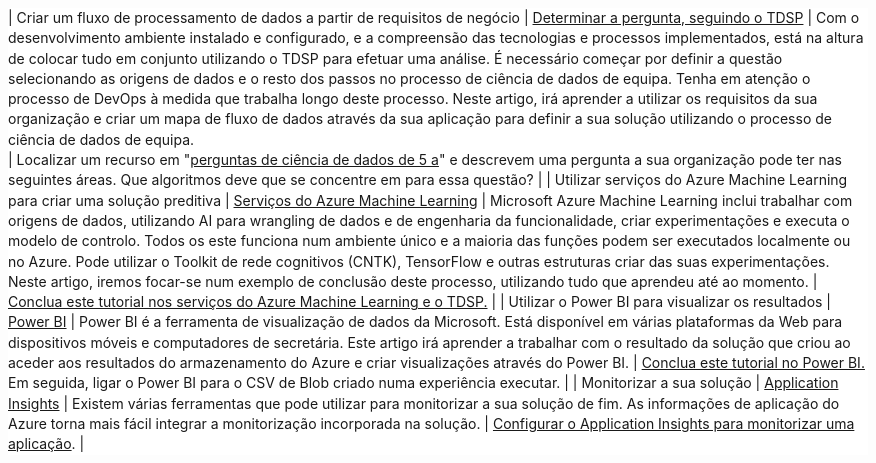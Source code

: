 | Criar um fluxo de processamento de dados a partir de requisitos de negócio                                  | [Determinar a pergunta, seguindo o TDSP](https://buckwoody.wordpress.com/2017/08/31/the-keys-to-effective-data-science-projects-the-question/) | Com o desenvolvimento ambiente instalado e configurado, e a compreensão das tecnologias e processos implementados, está na altura de colocar tudo em conjunto utilizando o TDSP para efetuar uma análise. É necessário começar por definir a questão selecionando as origens de dados e o resto dos passos no processo de ciência de dados de equipa. Tenha em atenção o processo de DevOps à medida que trabalha longo deste processo. Neste artigo, irá aprender a utilizar os requisitos da sua organização e criar um mapa de fluxo de dados através da sua aplicação para definir a sua solução utilizando o processo de ciência de dados de equipa.                                       
| Localizar um recurso em "[perguntas de ciência de dados de 5 a](../studio/data-science-for-beginners-the-5-questions-data-science-answers.md)" e descrevem uma pergunta a sua organização pode ter nas seguintes áreas. Que algoritmos deve que se concentre em para essa questão?                                                                                                                                            |
| Utilizar serviços do Azure Machine Learning para criar uma solução preditiva                       | [Serviços do Azure Machine Learning](../preview/overview-what-is-azure-ml.md)                         | Microsoft Azure Machine Learning inclui trabalhar com origens de dados, utilizando AI para wrangling de dados e de engenharia da funcionalidade, criar experimentações e executa o modelo de controlo. Todos os este funciona num ambiente único e a maioria das funções podem ser executados localmente ou no Azure. Pode utilizar o Toolkit de rede cognitivos (CNTK), TensorFlow e outras estruturas criar das suas experimentações. Neste artigo, iremos focar-se num exemplo de conclusão deste processo, utilizando tudo que aprendeu até ao momento.                                                                                                                                                   | [Conclua este tutorial nos serviços do Azure Machine Learning e o TDSP.](https://github.com/MicrosoftDocs/azure-docs/blob/master/articles/machine-learning/preview/scenario-tdsp-classifying-us-incomes.md)                                                                                                                                                                                                                                                    |
| Utilizar o Power BI para visualizar os resultados                                                         | [Power BI](https://powerbi.microsoft.com/guided-learning/)                                                                                     | Power BI é a ferramenta de visualização de dados da Microsoft. Está disponível em várias plataformas da Web para dispositivos móveis e computadores de secretária. Este artigo irá aprender a trabalhar com o resultado da solução que criou ao aceder aos resultados do armazenamento do Azure e criar visualizações através do Power BI.                                                                                                                                                                                                                                                                                                                             | [Conclua este tutorial no Power BI.](https://powerbi.microsoft.com/documentation/powerbi-service-get-started/) Em seguida, ligar o Power BI para o CSV de Blob criado numa experiência executar.                                                                                                                                                                                                                                                                       |
| Monitorizar a sua solução                                                                     | [Application Insights](../../application-insights/app-insights-overview.md)                                            | Existem várias ferramentas que pode utilizar para monitorizar a sua solução de fim. As informações de aplicação do Azure torna mais fácil integrar a monitorização incorporada na solução.                                                                                                                                                                                                                                                                                                                                                                                                                                                                              | [Configurar o Application Insights para monitorizar uma aplicação](https://cmatskas.com/visual-studio-code-integration-with-azure-application-insights/).                                                                                                                                                                                                                                                                                                                  |